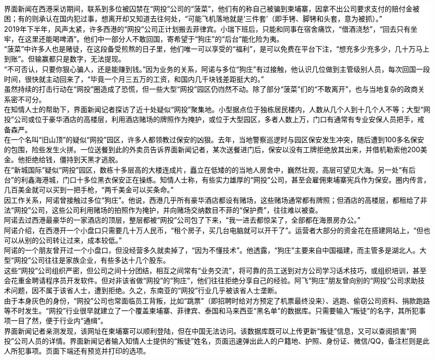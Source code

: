  <div align="left"> 
  <font color="#000"><font face="Arial, &amp;quot">界面新闻在西港采访期间，联系到多位被囚禁在“网投”公司的“菠菜”，他们有的称自己被骗到柬埔寨，因拿不出公司要求支付的赔付金被困；有的则承认在国内犯过事，想离开却又知道去往何处，“可能飞机落地就是‘三件套’（即手铐、脚铐和头套，意为被抓）。”</font></font> 
 </div> 
 <div align="left"> 
  <font color="#000"><font face="Arial, &amp;quot">2019年下半年，风声太紧，许多西港的“网投”公司正计划搬去菲律宾。小瑞下班后，只能和同事在宿舍痛饮，“借酒浇愁”，“回去只有坐牢，在这里还能喝啤酒”。他们中一部分人不敢回国，寄希望于“狗庄”的“后台”能化险为夷。</font></font> 
 </div> 
 <div align="left"> 
  <font color="#000"><font face="Arial, &amp;quot">“菠菜”中许多人也是赌徒，在这段备受煎熬的日子里，他们唯一可以享受的“福利”，是可以免费在平台下注，“想充多少充多少，几十万马上到账”。但输赢都只是数字，无法提现。</font></font> 
 </div> 
 <div align="left"> 
  <font color="#000"><font face="Arial, &amp;quot">“不可否认，只要你狠心骗人，还是能赚到钱。”因为业务的关系，阿诺与多位“狗庄”有过接触，他认识几位做到主管级别人员，每次回国一段时间，很快就主动回来了，“毕竟一个月三五万的工资，和国内几千块钱差距挺大的。”</font></font> 
 </div> 
 <div align="left"> 
  <font color="#000"><font face="Arial, &amp;quot">虽然持续的打击行动在“网投”圈造成了恐慌，但一些大型“网投”园区仍岿然不动。除了部分“菠菜”们的“不敢离开”，也与当地复杂的政商关系密不可分。</font></font> 
 </div> 
 <div align="left"> 
  <font color="#000"><font face="Arial, &amp;quot">在知情人士的帮助下，界面新闻记者探访了近十处疑似“网投”聚集地。小型据点位于独栋居民楼内，人数从几个人到十几个人不等；大型“网投”公司或位于豪华酒店的高楼层，利用酒店赌场的牌照作为掩护，或位于大型园区，多者人数上万，门口有通常有专业安保人员把手，戒备森严。</font></font> 
 </div> 
 <div align="left"> 
  <font color="#000"><font face="Arial, &amp;quot">在一个名叫“旧山顶”的疑似“网投”园区，许多人都领教过保安的凶狠。去年，当地警察巡逻时与园区保安发生冲突，随后遭到100多名保安的包围，险些发生火拼。一位送餐到此的外卖员告诉界面新闻记者，某次送餐进门后，保安以没有工牌拒绝放其出来，并借机勒索他200美金。他拒绝给钱，僵持到天黑才逃脱。</font></font> 
 </div> 
 <div align="left"> 
  <font color="#000"><font face="Arial, &amp;quot">在“新城国际”疑似“网投”园区，数栋十多层高的大楼连成片，矗立在低矮的的当地人房舍中，巍然壮观，高层可望见大海。另一处“有后台”的利鑫海港城，门口十多位黑衣保安正在操练。知情人士称，有些实力雄厚的“网投”公司，甚至会雇佣柬埔寨宪兵作为保安。圈内传言，几百美金就可以买到一把手枪，“两千美金可以买条命。”</font></font> 
 </div> 
 <div align="left"> 
  <font color="#000"><font face="Arial, &amp;quot">因工作关系，阿诺曾接触过多位“狗庄”。他说，西港几乎所有豪华酒店都设有赌场，这些赌场通常都有牌照；但酒店的高楼层，都租给了非法“网投”公司，这些公司利用赌场的拍照作为掩护，并向赌场交纳数目不菲的“保护费”，往往难以被查。</font></font> 
 </div> 
 <div align="left"> 
  <font color="#000"><font face="Arial, &amp;quot">阿诺去过西港最豪华的一家酒店的顶层，整层都被“网投”公司包了下来，“我一进去都惊呆了，全部都在海景房办公。”</font></font> 
 </div> 
 <div align="left"> 
  <font color="#000"><font face="Arial, &amp;quot">阿诺介绍，在西港开一个小盘口只需要几十万人民币，“租个房子，买几台电脑就可以开干了”。运营者大部分的资金花在搭建网站上，“但也可以从别的公司转让过来，成本较低。”</font></font> 
 </div> 
 <div align="left"> 
  <font color="#000"><font face="Arial, &amp;quot">阿诺的一个朋友曾开过一个小盘口，但没经营多久就卖掉了，“因为不懂技术”。他透露，“狗庄”主要来自中国福建，而主管多是湖北人。大型“网投”公司往往是家族企业，有些多达十几个股东。</font></font> 
 </div> 
 <div align="left"> 
  <font color="#000"><font face="Arial, &amp;quot">这些“网投”公司组织严密，但公司之间十分团结，相互之间常有“业务交流”，将可靠的员工送到对方公司学习话术技巧，或组织培训，甚至会花重金聘请程序员开发软件。但对非该省做“网投”的“狗庄”，他们往往拒绝分享自己的经验。阿飞“狗庄”朋友曾向别的“网投”公司求助技术问题，因不属于该省人士，遭到拒绝。久之，东南亚的“网投”行业几乎被该省人士垄断。</font></font> 
 </div> 
 <div align="left"> 
  <font color="#000"><font face="Arial, &amp;quot">由于本身灰色的身份，“网投”公司也常面临员工背叛，比如“跳票”（即招聘时给对方预定了机票最终没来）、逃跑、偷窃公司资料、捐款跑路等不时发生。“网投”行业很早就建立了一个覆盖柬埔寨、菲律宾、泰国和马来西亚“黑名单”的数据库。只需要输入“叛徒”的名字，其所犯事项一目了然，便于行业内“通缉”。</font></font> 
 </div> 
 <div align="left"> 
  <font color="#000"><font face="Arial, &amp;quot">界面新闻记者亲测发现，该网址在柬埔寨可以顺利登陆，但在中国无法访问。该数据库既可以上传更新“叛徒”信息，又可以查阅损害“网投”公司人员的详情。界面新闻记者输入知情人士提供的“叛徒”姓名，页面迅速弹出此人的户籍地、护照、身份证、微信/QQ，备注栏则是此人所犯事项。页面下端还有预览并打印的选项。</font></font> 